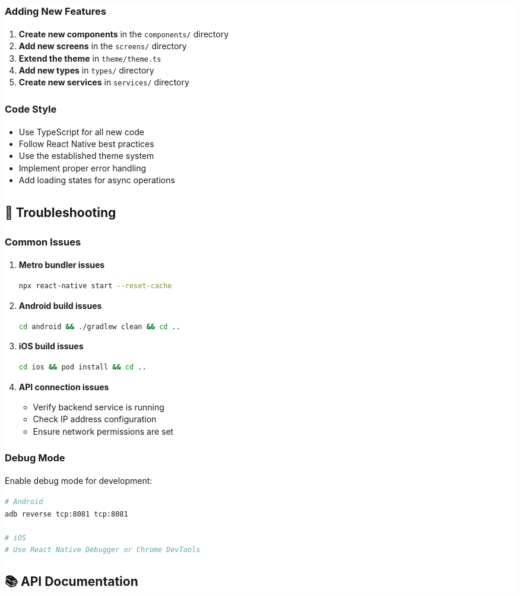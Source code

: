 ### Adding New Features

1. **Create new components** in the `components/` directory
2. **Add new screens** in the `screens/` directory
3. **Extend the theme** in `theme/theme.ts`
4. **Add new types** in `types/` directory
5. **Create new services** in `services/` directory

### Code Style

- Use TypeScript for all new code
- Follow React Native best practices
- Use the established theme system
- Implement proper error handling
- Add loading states for async operations

## 🐛 Troubleshooting

### Common Issues

1. **Metro bundler issues**
   ```bash
   npx react-native start --reset-cache
   ```

2. **Android build issues**
   ```bash
   cd android && ./gradlew clean && cd ..
   ```

3. **iOS build issues**
   ```bash
   cd ios && pod install && cd ..
   ```

4. **API connection issues**
   - Verify backend service is running
   - Check IP address configuration
   - Ensure network permissions are set

### Debug Mode

Enable debug mode for development:

```bash
# Android
adb reverse tcp:8081 tcp:8081

# iOS
# Use React Native Debugger or Chrome DevTools
```

## 📚 API Documentation
